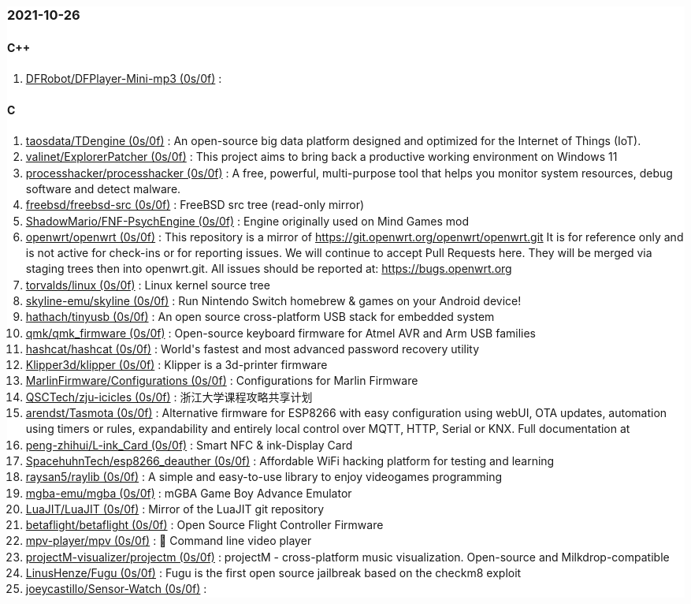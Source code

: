 ### 2021-10-26

#### C++
1. [DFRobot/DFPlayer-Mini-mp3 (0s/0f)](https://github.com/DFRobot/DFPlayer-Mini-mp3) : 

#### C
1. [taosdata/TDengine (0s/0f)](https://github.com/taosdata/TDengine) : An open-source big data platform designed and optimized for the Internet of Things (IoT).
2. [valinet/ExplorerPatcher (0s/0f)](https://github.com/valinet/ExplorerPatcher) : This project aims to bring back a productive working environment on Windows 11
3. [processhacker/processhacker (0s/0f)](https://github.com/processhacker/processhacker) : A free, powerful, multi-purpose tool that helps you monitor system resources, debug software and detect malware.
4. [freebsd/freebsd-src (0s/0f)](https://github.com/freebsd/freebsd-src) : FreeBSD src tree (read-only mirror)
5. [ShadowMario/FNF-PsychEngine (0s/0f)](https://github.com/ShadowMario/FNF-PsychEngine) : Engine originally used on Mind Games mod
6. [openwrt/openwrt (0s/0f)](https://github.com/openwrt/openwrt) : This repository is a mirror of https://git.openwrt.org/openwrt/openwrt.git It is for reference only and is not active for check-ins or for reporting issues. We will continue to accept Pull Requests here. They will be merged via staging trees then into openwrt.git. All issues should be reported at: https://bugs.openwrt.org
7. [torvalds/linux (0s/0f)](https://github.com/torvalds/linux) : Linux kernel source tree
8. [skyline-emu/skyline (0s/0f)](https://github.com/skyline-emu/skyline) : Run Nintendo Switch homebrew & games on your Android device!
9. [hathach/tinyusb (0s/0f)](https://github.com/hathach/tinyusb) : An open source cross-platform USB stack for embedded system
10. [qmk/qmk_firmware (0s/0f)](https://github.com/qmk/qmk_firmware) : Open-source keyboard firmware for Atmel AVR and Arm USB families
11. [hashcat/hashcat (0s/0f)](https://github.com/hashcat/hashcat) : World's fastest and most advanced password recovery utility
12. [Klipper3d/klipper (0s/0f)](https://github.com/Klipper3d/klipper) : Klipper is a 3d-printer firmware
13. [MarlinFirmware/Configurations (0s/0f)](https://github.com/MarlinFirmware/Configurations) : Configurations for Marlin Firmware
14. [QSCTech/zju-icicles (0s/0f)](https://github.com/QSCTech/zju-icicles) : 浙江大学课程攻略共享计划
15. [arendst/Tasmota (0s/0f)](https://github.com/arendst/Tasmota) : Alternative firmware for ESP8266 with easy configuration using webUI, OTA updates, automation using timers or rules, expandability and entirely local control over MQTT, HTTP, Serial or KNX. Full documentation at
16. [peng-zhihui/L-ink_Card (0s/0f)](https://github.com/peng-zhihui/L-ink_Card) : Smart NFC & ink-Display Card
17. [SpacehuhnTech/esp8266_deauther (0s/0f)](https://github.com/SpacehuhnTech/esp8266_deauther) : Affordable WiFi hacking platform for testing and learning
18. [raysan5/raylib (0s/0f)](https://github.com/raysan5/raylib) : A simple and easy-to-use library to enjoy videogames programming
19. [mgba-emu/mgba (0s/0f)](https://github.com/mgba-emu/mgba) : mGBA Game Boy Advance Emulator
20. [LuaJIT/LuaJIT (0s/0f)](https://github.com/LuaJIT/LuaJIT) : Mirror of the LuaJIT git repository
21. [betaflight/betaflight (0s/0f)](https://github.com/betaflight/betaflight) : Open Source Flight Controller Firmware
22. [mpv-player/mpv (0s/0f)](https://github.com/mpv-player/mpv) : 🎥 Command line video player
23. [projectM-visualizer/projectm (0s/0f)](https://github.com/projectM-visualizer/projectm) : projectM - cross-platform music visualization. Open-source and Milkdrop-compatible
24. [LinusHenze/Fugu (0s/0f)](https://github.com/LinusHenze/Fugu) : Fugu is the first open source jailbreak based on the checkm8 exploit
25. [joeycastillo/Sensor-Watch (0s/0f)](https://github.com/joeycastillo/Sensor-Watch) : 
